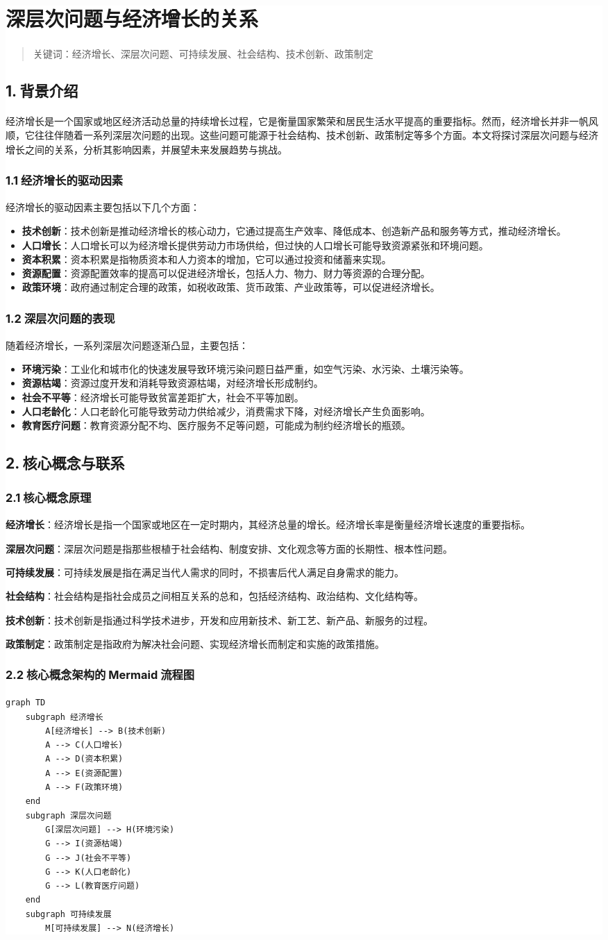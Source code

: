 
# 深层次问题与经济增长的关系

> 关键词：经济增长、深层次问题、可持续发展、社会结构、技术创新、政策制定

## 1. 背景介绍

经济增长是一个国家或地区经济活动总量的持续增长过程，它是衡量国家繁荣和居民生活水平提高的重要指标。然而，经济增长并非一帆风顺，它往往伴随着一系列深层次问题的出现。这些问题可能源于社会结构、技术创新、政策制定等多个方面。本文将探讨深层次问题与经济增长之间的关系，分析其影响因素，并展望未来发展趋势与挑战。

### 1.1 经济增长的驱动因素

经济增长的驱动因素主要包括以下几个方面：

- **技术创新**：技术创新是推动经济增长的核心动力，它通过提高生产效率、降低成本、创造新产品和服务等方式，推动经济增长。
- **人口增长**：人口增长可以为经济增长提供劳动力市场供给，但过快的人口增长可能导致资源紧张和环境问题。
- **资本积累**：资本积累是指物质资本和人力资本的增加，它可以通过投资和储蓄来实现。
- **资源配置**：资源配置效率的提高可以促进经济增长，包括人力、物力、财力等资源的合理分配。
- **政策环境**：政府通过制定合理的政策，如税收政策、货币政策、产业政策等，可以促进经济增长。

### 1.2 深层次问题的表现

随着经济增长，一系列深层次问题逐渐凸显，主要包括：

- **环境污染**：工业化和城市化的快速发展导致环境污染问题日益严重，如空气污染、水污染、土壤污染等。
- **资源枯竭**：资源过度开发和消耗导致资源枯竭，对经济增长形成制约。
- **社会不平等**：经济增长可能导致贫富差距扩大，社会不平等加剧。
- **人口老龄化**：人口老龄化可能导致劳动力供给减少，消费需求下降，对经济增长产生负面影响。
- **教育医疗问题**：教育资源分配不均、医疗服务不足等问题，可能成为制约经济增长的瓶颈。

## 2. 核心概念与联系

### 2.1 核心概念原理

**经济增长**：经济增长是指一个国家或地区在一定时期内，其经济总量的增长。经济增长率是衡量经济增长速度的重要指标。

**深层次问题**：深层次问题是指那些根植于社会结构、制度安排、文化观念等方面的长期性、根本性问题。

**可持续发展**：可持续发展是指在满足当代人需求的同时，不损害后代人满足自身需求的能力。

**社会结构**：社会结构是指社会成员之间相互关系的总和，包括经济结构、政治结构、文化结构等。

**技术创新**：技术创新是指通过科学技术进步，开发和应用新技术、新工艺、新产品、新服务的过程。

**政策制定**：政策制定是指政府为解决社会问题、实现经济增长而制定和实施的政策措施。

### 2.2 核心概念架构的 Mermaid 流程图

```mermaid
graph TD
    subgraph 经济增长
        A[经济增长] --> B(技术创新)
        A --> C(人口增长)
        A --> D(资本积累)
        A --> E(资源配置)
        A --> F(政策环境)
    end
    subgraph 深层次问题
        G[深层次问题] --> H(环境污染)
        G --> I(资源枯竭)
        G --> J(社会不平等)
        G --> K(人口老龄化)
        G --> L(教育医疗问题)
    end
    subgraph 可持续发展
        M[可持续发展] --> N(经济增长)
```